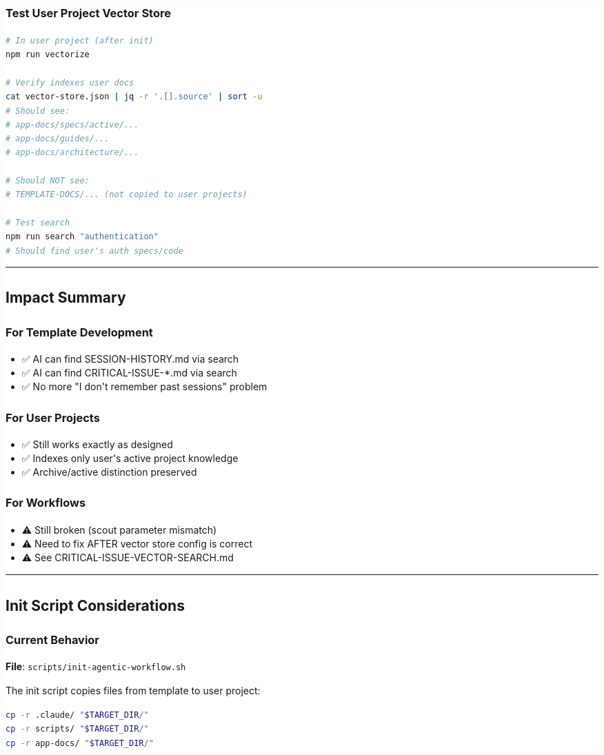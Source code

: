 ### Test User Project Vector Store
```bash
# In user project (after init)
npm run vectorize

# Verify indexes user docs
cat vector-store.json | jq -r '.[].source' | sort -u
# Should see:
# app-docs/specs/active/...
# app-docs/guides/...
# app-docs/architecture/...

# Should NOT see:
# TEMPLATE-DOCS/... (not copied to user projects)

# Test search
npm run search "authentication"
# Should find user's auth specs/code
```

---

## Impact Summary

### For Template Development
- ✅ AI can find SESSION-HISTORY.md via search
- ✅ AI can find CRITICAL-ISSUE-*.md via search
- ✅ No more "I don't remember past sessions" problem

### For User Projects
- ✅ Still works exactly as designed
- ✅ Indexes only user's active project knowledge
- ✅ Archive/active distinction preserved

### For Workflows
- ⚠️ Still broken (scout parameter mismatch)
- ⚠️ Need to fix AFTER vector store config is correct
- ⚠️ See CRITICAL-ISSUE-VECTOR-SEARCH.md

---

## Init Script Considerations

### Current Behavior
**File**: `scripts/init-agentic-workflow.sh`

The init script copies files from template to user project:
```bash
cp -r .claude/ "$TARGET_DIR/"
cp -r scripts/ "$TARGET_DIR/"
cp -r app-docs/ "$TARGET_DIR/"
```
